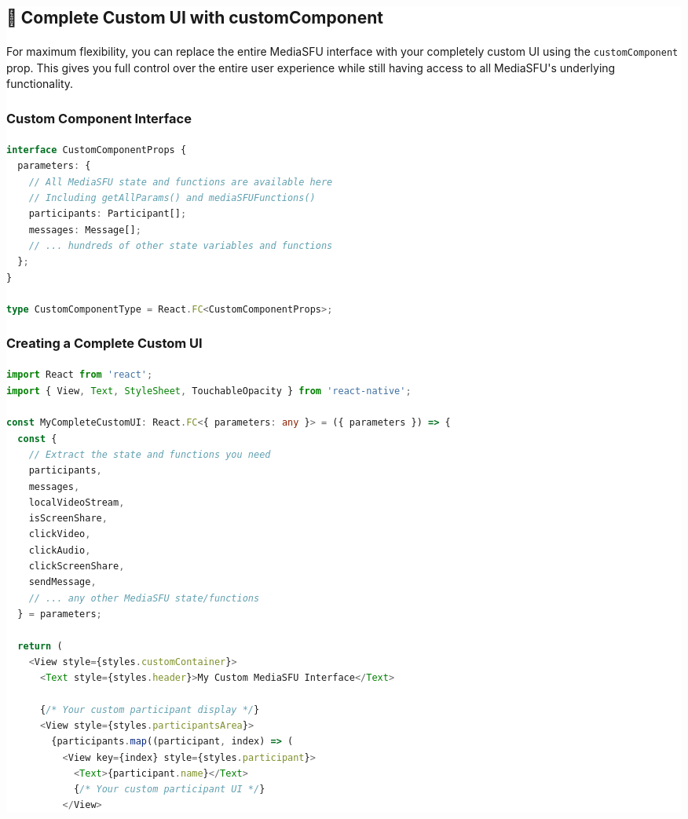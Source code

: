 ## 🎨 **Complete Custom UI with customComponent**

For maximum flexibility, you can replace the entire MediaSFU interface with your completely custom UI using the `customComponent` prop. This gives you full control over the entire user experience while still having access to all MediaSFU's underlying functionality.

### Custom Component Interface

```typescript
interface CustomComponentProps {
  parameters: {
    // All MediaSFU state and functions are available here
    // Including getAllParams() and mediaSFUFunctions()
    participants: Participant[];
    messages: Message[];
    // ... hundreds of other state variables and functions
  };
}

type CustomComponentType = React.FC<CustomComponentProps>;
```

### Creating a Complete Custom UI

```typescript
import React from 'react';
import { View, Text, StyleSheet, TouchableOpacity } from 'react-native';

const MyCompleteCustomUI: React.FC<{ parameters: any }> = ({ parameters }) => {
  const {
    // Extract the state and functions you need
    participants,
    messages,
    localVideoStream,
    isScreenShare,
    clickVideo,
    clickAudio,
    clickScreenShare,
    sendMessage,
    // ... any other MediaSFU state/functions
  } = parameters;

  return (
    <View style={styles.customContainer}>
      <Text style={styles.header}>My Custom MediaSFU Interface</Text>
      
      {/* Your custom participant display */}
      <View style={styles.participantsArea}>
        {participants.map((participant, index) => (
          <View key={index} style={styles.participant}>
            <Text>{participant.name}</Text>
            {/* Your custom participant UI */}
          </View>
